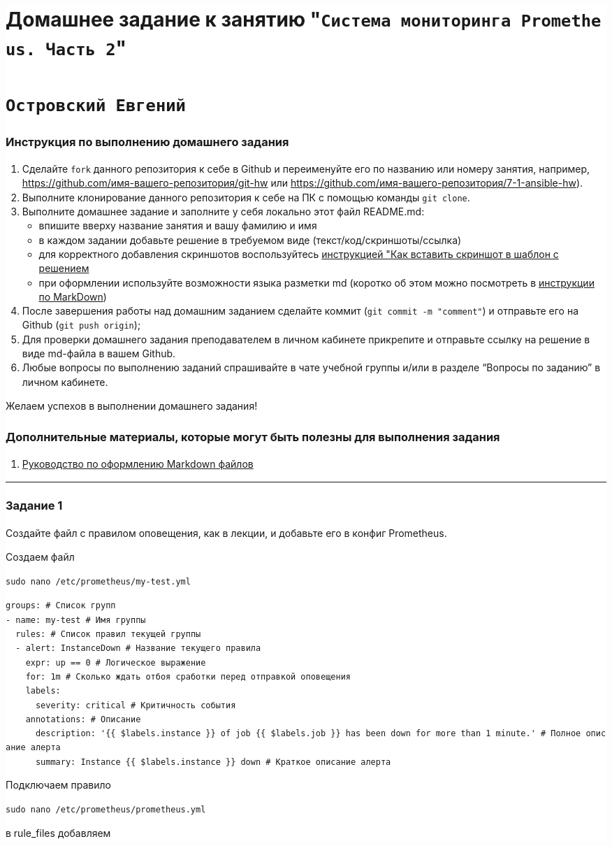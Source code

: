 # Домашнее задание к занятию "`Система мониторинга Prometheus. Часть 2`"
# `Островский Евгений`


### Инструкция по выполнению домашнего задания

   1. Сделайте `fork` данного репозитория к себе в Github и переименуйте его по названию или номеру занятия, например, https://github.com/имя-вашего-репозитория/git-hw или  https://github.com/имя-вашего-репозитория/7-1-ansible-hw).
   2. Выполните клонирование данного репозитория к себе на ПК с помощью команды `git clone`.
   3. Выполните домашнее задание и заполните у себя локально этот файл README.md:
      - впишите вверху название занятия и вашу фамилию и имя
      - в каждом задании добавьте решение в требуемом виде (текст/код/скриншоты/ссылка)
      - для корректного добавления скриншотов воспользуйтесь [инструкцией "Как вставить скриншот в шаблон с решением](https://github.com/netology-code/sys-pattern-homework/blob/main/screen-instruction.md)
      - при оформлении используйте возможности языка разметки md (коротко об этом можно посмотреть в [инструкции  по MarkDown](https://github.com/netology-code/sys-pattern-homework/blob/main/md-instruction.md))
   4. После завершения работы над домашним заданием сделайте коммит (`git commit -m "comment"`) и отправьте его на Github (`git push origin`);
   5. Для проверки домашнего задания преподавателем в личном кабинете прикрепите и отправьте ссылку на решение в виде md-файла в вашем Github.
   6. Любые вопросы по выполнению заданий спрашивайте в чате учебной группы и/или в разделе “Вопросы по заданию” в личном кабинете.
   
Желаем успехов в выполнении домашнего задания!
   
### Дополнительные материалы, которые могут быть полезны для выполнения задания

1. [Руководство по оформлению Markdown файлов](https://gist.github.com/Jekins/2bf2d0638163f1294637#Code)

---

### Задание 1

Создайте файл с правилом оповещения, как в лекции, и добавьте его в конфиг Prometheus.

Создаем файл
```
sudo nano /etc/prometheus/my-test.yml
```
```
groups: # Список групп
- name: my-test # Имя группы
  rules: # Список правил текущей группы
  - alert: InstanceDown # Название текущего правила
    expr: up == 0 # Логическое выражение
    for: 1m # Сколько ждать отбоя сработки перед отправкой оповещения
    labels: 
      severity: critical # Критичность события
    annotations: # Описание
      description: '{{ $labels.instance }} of job {{ $labels.job }} has been down for more than 1 minute.' # Полное описание алерта
      summary: Instance {{ $labels.instance }} down # Краткое описание алерта
```
Подключаем правило
```
sudo nano /etc/prometheus/prometheus.yml
```
в rule_files добавляем
```
```